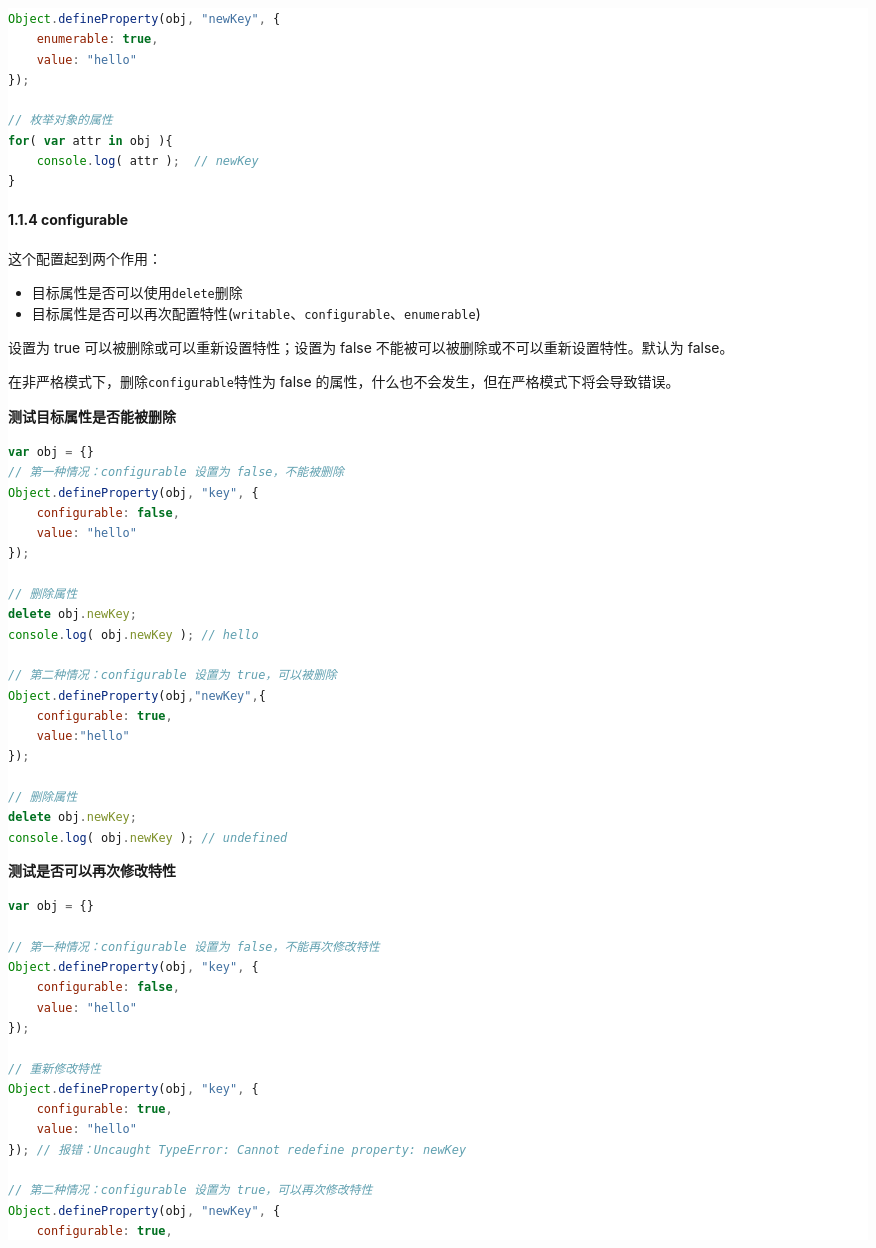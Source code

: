 ```JavaScript
Object.defineProperty(obj, "newKey", {
    enumerable: true,
    value: "hello"
});

// 枚举对象的属性
for( var attr in obj ){
    console.log( attr );  // newKey
}
```

#### 1.1.4 configurable

这个配置起到两个作用：

* 目标属性是否可以使用`delete`删除
* 目标属性是否可以再次配置特性(`writable`、`configurable`、`enumerable`)

设置为 true 可以被删除或可以重新设置特性；设置为 false 不能被可以被删除或不可以重新设置特性。默认为 false。

在非严格模式下，删除`configurable`特性为 false 的属性，什么也不会发生，但在严格模式下将会导致错误。

**测试目标属性是否能被删除**

```JavaScript
var obj = {}
// 第一种情况：configurable 设置为 false，不能被删除
Object.defineProperty(obj, "key", {
    configurable: false,
    value: "hello"
});

// 删除属性
delete obj.newKey;
console.log( obj.newKey ); // hello

// 第二种情况：configurable 设置为 true，可以被删除
Object.defineProperty(obj,"newKey",{
    configurable: true,
    value:"hello"
});

// 删除属性
delete obj.newKey;
console.log( obj.newKey ); // undefined
```

**测试是否可以再次修改特性**

```JavaScript
var obj = {}

// 第一种情况：configurable 设置为 false，不能再次修改特性
Object.defineProperty(obj, "key", {
    configurable: false,
    value: "hello"
});

// 重新修改特性
Object.defineProperty(obj, "key", {
    configurable: true,
    value: "hello"
}); // 报错：Uncaught TypeError: Cannot redefine property: newKey

// 第二种情况：configurable 设置为 true，可以再次修改特性
Object.defineProperty(obj, "newKey", {
    configurable: true,
```